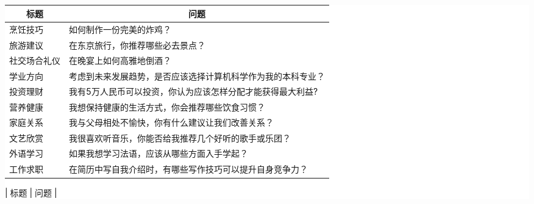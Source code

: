 | 标题                                                     | 问题                                                         |
| -------------------------------------------------------- | ------------------------------------------------------------ |
| 烹饪技巧                                                 | 如何制作一份完美的炸鸡？                                     |
| 旅游建议                                                 | 在东京旅行，你推荐哪些必去景点？                             |
| 社交场合礼仪                                             | 在晚宴上如何高雅地倒酒？                                     |
| 学业方向                                                 | 考虑到未来发展趋势，是否应该选择计算机科学作为我的本科专业？ |
| 投资理财                                                 | 我有5万人民币可以投资，你认为应该怎样分配才能获得最大利益?   |
| 营养健康                                                 | 我想保持健康的生活方式，你会推荐哪些饮食习惯？               |
| 家庭关系                                                 | 我与父母相处不愉快，你有什么建议让我们改善关系？             |
| 文艺欣赏                                                 | 我很喜欢听音乐，你能否给我推荐几个好听的歌手或乐团？         |
| 外语学习                                                 | 如果我想学习法语，应该从哪些方面入手学起？                   |
| 工作求职                                                 | 在简历中写自我介绍时，有哪些写作技巧可以提升自身竞争力？     |

| 标题                                   | 问题                                                                                                                                                                                                                                                                                                                                                                                                                                                                                                                                                                                                                                                                                                                                                                                                                                                                                                                                                                                                                                                                                                                                                                                                                                                                                                                                                                                                                                                                                                                                                                                                                                                                                                                                                                                                                                                                                                                                                                                                                                                                                                                                                                                                                                                                                                                                                                                                                                                                                                                                                                                                                                                                                                                                                                                                                                                                                                                                                                                                                                                                                                                                                                              |